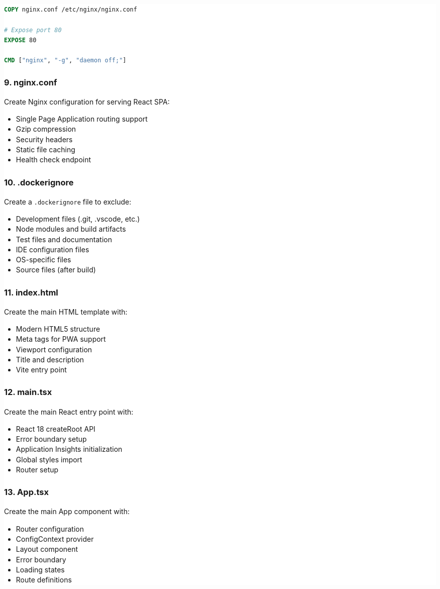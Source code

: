 ```dockerfile
COPY nginx.conf /etc/nginx/nginx.conf

# Expose port 80
EXPOSE 80

CMD ["nginx", "-g", "daemon off;"]
```

### 9. nginx.conf

Create Nginx configuration for serving React SPA:

- Single Page Application routing support
- Gzip compression
- Security headers
- Static file caching
- Health check endpoint

### 10. .dockerignore

Create a `.dockerignore` file to exclude:

- Development files (.git, .vscode, etc.)
- Node modules and build artifacts
- Test files and documentation
- IDE configuration files
- OS-specific files
- Source files (after build)

### 11. index.html

Create the main HTML template with:

- Modern HTML5 structure
- Meta tags for PWA support
- Viewport configuration
- Title and description
- Vite entry point

### 12. main.tsx

Create the main React entry point with:

- React 18 createRoot API
- Error boundary setup
- Application Insights initialization
- Global styles import
- Router setup

### 13. App.tsx

Create the main App component with:

- Router configuration
- ConfigContext provider
- Layout component
- Error boundary
- Loading states
- Route definitions
